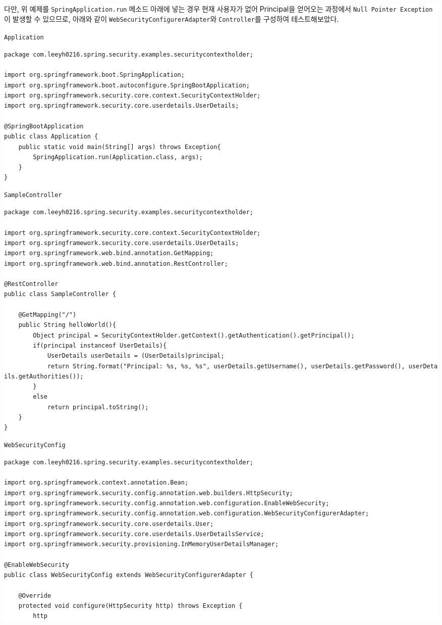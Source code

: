다만, 위 예제를 `SpringApplication.run` 메소드 아래에 넣는 경우 현재 사용자가 없어 Principal을 얻어오는 과정에서 `Null Pointer Exception`이 발생할 수 있으므로, 아래와 같이 `WebSecurityConfigurerAdapter`와 `Controller`를 구성하여 테스트해보았다.

`Application`
```
package com.leeyh0216.spring.security.examples.securitycontextholder;

import org.springframework.boot.SpringApplication;
import org.springframework.boot.autoconfigure.SpringBootApplication;
import org.springframework.security.core.context.SecurityContextHolder;
import org.springframework.security.core.userdetails.UserDetails;

@SpringBootApplication
public class Application {
    public static void main(String[] args) throws Exception{
        SpringApplication.run(Application.class, args);
    }
}

```

`SampleController`
```
package com.leeyh0216.spring.security.examples.securitycontextholder;

import org.springframework.security.core.context.SecurityContextHolder;
import org.springframework.security.core.userdetails.UserDetails;
import org.springframework.web.bind.annotation.GetMapping;
import org.springframework.web.bind.annotation.RestController;

@RestController
public class SampleController {

    @GetMapping("/")
    public String helloWorld(){
        Object principal = SecurityContextHolder.getContext().getAuthentication().getPrincipal();
        if(principal instanceof UserDetails){
            UserDetails userDetails = (UserDetails)principal;
            return String.format("Principal: %s, %s, %s", userDetails.getUsername(), userDetails.getPassword(), userDetails.getAuthorities());
        }
        else
            return principal.toString();
    }
}
```

`WebSecurityConfig`
```
package com.leeyh0216.spring.security.examples.securitycontextholder;

import org.springframework.context.annotation.Bean;
import org.springframework.security.config.annotation.web.builders.HttpSecurity;
import org.springframework.security.config.annotation.web.configuration.EnableWebSecurity;
import org.springframework.security.config.annotation.web.configuration.WebSecurityConfigurerAdapter;
import org.springframework.security.core.userdetails.User;
import org.springframework.security.core.userdetails.UserDetailsService;
import org.springframework.security.provisioning.InMemoryUserDetailsManager;

@EnableWebSecurity
public class WebSecurityConfig extends WebSecurityConfigurerAdapter {

    @Override
    protected void configure(HttpSecurity http) throws Exception {
        http
```